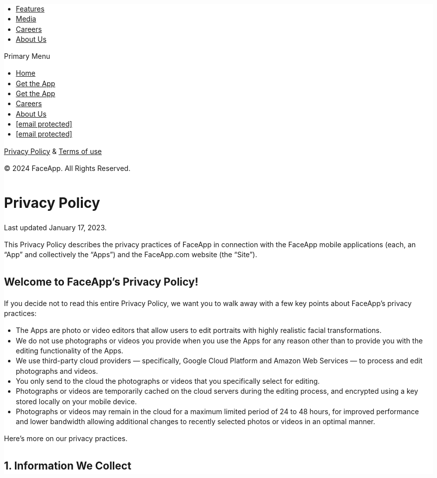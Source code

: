 [](https://faceapp.com/)

* [Features](https://faceapp.com/#features)
* [Media](https://faceapp.com/#media)
* [Careers](https://faceapp.com/careers/)
* [About Us](https://faceapp.com/about/)

 Primary Menu

* [Home](https://faceapp.com/)
* [Get the App](https://apps.apple.com/app/apple-store/id1180884341)
* [Get the App](https://play.google.com/store/apps/details?id=io.faceapp)
* [Careers](https://faceapp.com/careers/)
* [About Us](https://faceapp.com/about/)
* [\[email protected\]](https://faceapp.com/cdn-cgi/l/email-protection)
* [\[email protected\]](https://faceapp.com/cdn-cgi/l/email-protection)

[](https://www.instagram.com/faceapp/ "instagram")[](https://twitter.com/faceappofficial "twitter")[](https://www.facebook.com/faceappselfie "facebook")

[Privacy Policy](https://faceapp.com/privacy) & [Terms of use](https://faceapp.com/terms)

© 2024 FaceApp. All Rights Reserved.

Privacy Policy
==============

Last updated January 17, 2023.

This Privacy Policy describes the privacy practices of FaceApp in connection with the FaceApp mobile applications (each, an “App” and collectively the “Apps”) and the FaceApp.com website (the “Site”).

Welcome to FaceApp’s Privacy Policy!
------------------------------------

If you decide not to read this entire Privacy Policy, we want you to walk away with a few key points about FaceApp’s privacy practices:

* The Apps are photo or video editors that allow users to edit portraits with highly realistic facial transformations.
* We do not use photographs or videos you provide when you use the Apps for any reason other than to provide you with the editing functionality of the Apps.
* We use third-party cloud providers — specifically, Google Cloud Platform and Amazon Web Services — to process and edit photographs and videos.
* You only send to the cloud the photographs or videos that you specifically select for editing.
* Photographs or videos are temporarily cached on the cloud servers during the editing process, and encrypted using a key stored locally on your mobile device.
* Photographs or videos may remain in the cloud for a maximum limited period of 24 to 48 hours, for improved performance and lower bandwidth allowing additional changes to recently selected photos or videos in an optimal manner.

Here’s more on our privacy practices.

1\. Information We Collect
--------------------------
